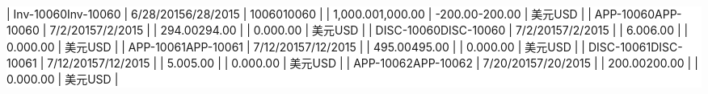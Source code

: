 | <span data-ttu-id="b1d01-326">Inv-10060</span><span class="sxs-lookup"><span data-stu-id="b1d01-326">Inv-10060</span></span>  | <span data-ttu-id="b1d01-327">6/28/2015</span><span class="sxs-lookup"><span data-stu-id="b1d01-327">6/28/2015</span></span> | <span data-ttu-id="b1d01-328">10060</span><span class="sxs-lookup"><span data-stu-id="b1d01-328">10060</span></span>   |                                      | <span data-ttu-id="b1d01-329">1,000.00</span><span class="sxs-lookup"><span data-stu-id="b1d01-329">1,000.00</span></span>                              | <span data-ttu-id="b1d01-330">-200.00</span><span class="sxs-lookup"><span data-stu-id="b1d01-330">-200.00</span></span> | <span data-ttu-id="b1d01-331">美元</span><span class="sxs-lookup"><span data-stu-id="b1d01-331">USD</span></span>      |
| <span data-ttu-id="b1d01-332">APP-10060</span><span class="sxs-lookup"><span data-stu-id="b1d01-332">APP-10060</span></span>  | <span data-ttu-id="b1d01-333">7/2/2015</span><span class="sxs-lookup"><span data-stu-id="b1d01-333">7/2/2015</span></span>  |         | <span data-ttu-id="b1d01-334">294.00</span><span class="sxs-lookup"><span data-stu-id="b1d01-334">294.00</span></span>                               |                                       | <span data-ttu-id="b1d01-335">0.00</span><span class="sxs-lookup"><span data-stu-id="b1d01-335">0.00</span></span>    | <span data-ttu-id="b1d01-336">美元</span><span class="sxs-lookup"><span data-stu-id="b1d01-336">USD</span></span>      |
| <span data-ttu-id="b1d01-337">DISC-10060</span><span class="sxs-lookup"><span data-stu-id="b1d01-337">DISC-10060</span></span> | <span data-ttu-id="b1d01-338">7/2/2015</span><span class="sxs-lookup"><span data-stu-id="b1d01-338">7/2/2015</span></span>  |         | <span data-ttu-id="b1d01-339">6.00</span><span class="sxs-lookup"><span data-stu-id="b1d01-339">6.00</span></span>                                 |                                       | <span data-ttu-id="b1d01-340">0.00</span><span class="sxs-lookup"><span data-stu-id="b1d01-340">0.00</span></span>    | <span data-ttu-id="b1d01-341">美元</span><span class="sxs-lookup"><span data-stu-id="b1d01-341">USD</span></span>      |
| <span data-ttu-id="b1d01-342">APP-10061</span><span class="sxs-lookup"><span data-stu-id="b1d01-342">APP-10061</span></span>  | <span data-ttu-id="b1d01-343">7/12/2015</span><span class="sxs-lookup"><span data-stu-id="b1d01-343">7/12/2015</span></span> |         | <span data-ttu-id="b1d01-344">495.00</span><span class="sxs-lookup"><span data-stu-id="b1d01-344">495.00</span></span>                               |                                       | <span data-ttu-id="b1d01-345">0.00</span><span class="sxs-lookup"><span data-stu-id="b1d01-345">0.00</span></span>    | <span data-ttu-id="b1d01-346">美元</span><span class="sxs-lookup"><span data-stu-id="b1d01-346">USD</span></span>      |
| <span data-ttu-id="b1d01-347">DISC-10061</span><span class="sxs-lookup"><span data-stu-id="b1d01-347">DISC-10061</span></span> | <span data-ttu-id="b1d01-348">7/12/2015</span><span class="sxs-lookup"><span data-stu-id="b1d01-348">7/12/2015</span></span> |         | <span data-ttu-id="b1d01-349">5.00</span><span class="sxs-lookup"><span data-stu-id="b1d01-349">5.00</span></span>                                 |                                       | <span data-ttu-id="b1d01-350">0.00</span><span class="sxs-lookup"><span data-stu-id="b1d01-350">0.00</span></span>    | <span data-ttu-id="b1d01-351">美元</span><span class="sxs-lookup"><span data-stu-id="b1d01-351">USD</span></span>      |
| <span data-ttu-id="b1d01-352">APP-10062</span><span class="sxs-lookup"><span data-stu-id="b1d01-352">APP-10062</span></span>  | <span data-ttu-id="b1d01-353">7/20/2015</span><span class="sxs-lookup"><span data-stu-id="b1d01-353">7/20/2015</span></span> |         | <span data-ttu-id="b1d01-354">200.00</span><span class="sxs-lookup"><span data-stu-id="b1d01-354">200.00</span></span>                               |                                       | <span data-ttu-id="b1d01-355">0.00</span><span class="sxs-lookup"><span data-stu-id="b1d01-355">0.00</span></span>    | <span data-ttu-id="b1d01-356">美元</span><span class="sxs-lookup"><span data-stu-id="b1d01-356">USD</span></span>      |





